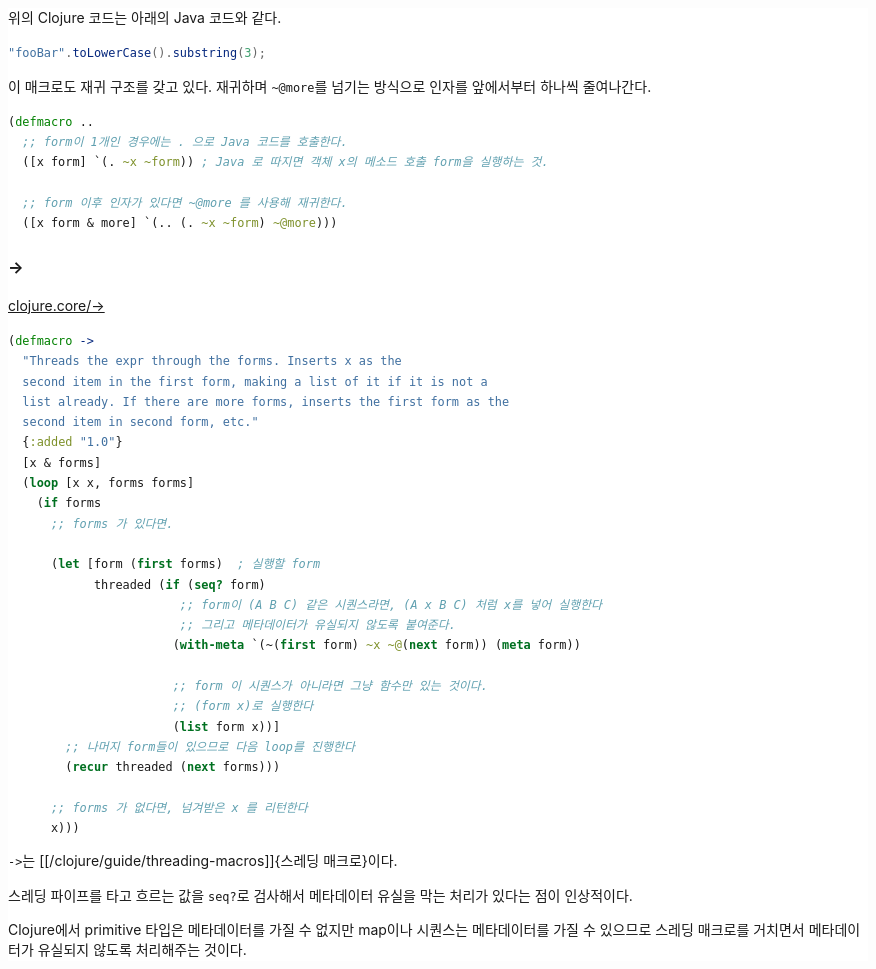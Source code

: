 위의 Clojure 코드는 아래의 Java 코드와 같다.

```java
"fooBar".toLowerCase().substring(3);
```

이 매크로도 재귀 구조를 갖고 있다. 재귀하며 `~@more`를 넘기는 방식으로 인자를 앞에서부터 하나씩 줄여나간다.

```clojure
(defmacro ..
  ;; form이 1개인 경우에는 . 으로 Java 코드를 호출한다.
  ([x form] `(. ~x ~form)) ; Java 로 따지면 객체 x의 메소드 호출 form을 실행하는 것.

  ;; form 이후 인자가 있다면 ~@more 를 사용해 재귀한다.
  ([x form & more] `(.. (. ~x ~form) ~@more)))
```

### ->

[clojure.core/->](https://github.com/clojure/clojure/blob/clojure-1.11.0-alpha4/src/clj/clojure/core.clj#L1694 )

```clojure
(defmacro ->
  "Threads the expr through the forms. Inserts x as the
  second item in the first form, making a list of it if it is not a
  list already. If there are more forms, inserts the first form as the
  second item in second form, etc."
  {:added "1.0"}
  [x & forms]
  (loop [x x, forms forms]
    (if forms
      ;; forms 가 있다면.

      (let [form (first forms)  ; 실행할 form
            threaded (if (seq? form)
                        ;; form이 (A B C) 같은 시퀀스라면, (A x B C) 처럼 x를 넣어 실행한다
                        ;; 그리고 메타데이터가 유실되지 않도록 붙여준다.
                       (with-meta `(~(first form) ~x ~@(next form)) (meta form))

                       ;; form 이 시퀀스가 아니라면 그냥 함수만 있는 것이다.
                       ;; (form x)로 실행한다
                       (list form x))]
        ;; 나머지 form들이 있으므로 다음 loop를 진행한다
        (recur threaded (next forms)))

      ;; forms 가 없다면, 넘겨받은 x 를 리턴한다
      x)))
```

`->`는 [[/clojure/guide/threading-macros]]{스레딩 매크로}이다.

스레딩 파이프를 타고 흐르는 값을 `seq?`로 검사해서 메타데이터 유실을 막는 처리가 있다는 점이 인상적이다.

Clojure에서 primitive 타입은 메타데이터를 가질 수 없지만
map이나 시퀀스는 메타데이터를 가질 수 있으므로
스레딩 매크로를 거치면서 메타데이터가 유실되지 않도록 처리해주는 것이다.
